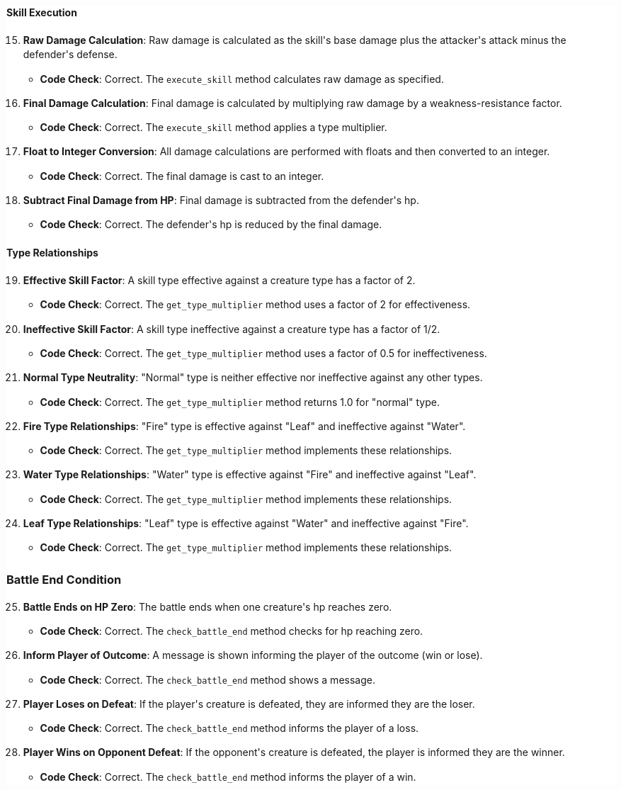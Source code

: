 #### Skill Execution
15. **Raw Damage Calculation**: Raw damage is calculated as the skill's base damage plus the attacker's attack minus the defender's defense.  
    - **Code Check**: Correct. The `execute_skill` method calculates raw damage as specified.

16. **Final Damage Calculation**: Final damage is calculated by multiplying raw damage by a weakness-resistance factor.  
    - **Code Check**: Correct. The `execute_skill` method applies a type multiplier.

17. **Float to Integer Conversion**: All damage calculations are performed with floats and then converted to an integer.  
    - **Code Check**: Correct. The final damage is cast to an integer.

18. **Subtract Final Damage from HP**: Final damage is subtracted from the defender's hp.  
    - **Code Check**: Correct. The defender's hp is reduced by the final damage.

#### Type Relationships
19. **Effective Skill Factor**: A skill type effective against a creature type has a factor of 2.  
    - **Code Check**: Correct. The `get_type_multiplier` method uses a factor of 2 for effectiveness.

20. **Ineffective Skill Factor**: A skill type ineffective against a creature type has a factor of 1/2.  
    - **Code Check**: Correct. The `get_type_multiplier` method uses a factor of 0.5 for ineffectiveness.

21. **Normal Type Neutrality**: "Normal" type is neither effective nor ineffective against any other types.  
    - **Code Check**: Correct. The `get_type_multiplier` method returns 1.0 for "normal" type.

22. **Fire Type Relationships**: "Fire" type is effective against "Leaf" and ineffective against "Water".  
    - **Code Check**: Correct. The `get_type_multiplier` method implements these relationships.

23. **Water Type Relationships**: "Water" type is effective against "Fire" and ineffective against "Leaf".  
    - **Code Check**: Correct. The `get_type_multiplier` method implements these relationships.

24. **Leaf Type Relationships**: "Leaf" type is effective against "Water" and ineffective against "Fire".  
    - **Code Check**: Correct. The `get_type_multiplier` method implements these relationships.

### Battle End Condition
25. **Battle Ends on HP Zero**: The battle ends when one creature's hp reaches zero.  
    - **Code Check**: Correct. The `check_battle_end` method checks for hp reaching zero.

26. **Inform Player of Outcome**: A message is shown informing the player of the outcome (win or lose).  
    - **Code Check**: Correct. The `check_battle_end` method shows a message.

27. **Player Loses on Defeat**: If the player's creature is defeated, they are informed they are the loser.  
    - **Code Check**: Correct. The `check_battle_end` method informs the player of a loss.

28. **Player Wins on Opponent Defeat**: If the opponent's creature is defeated, the player is informed they are the winner.  
    - **Code Check**: Correct. The `check_battle_end` method informs the player of a win.
